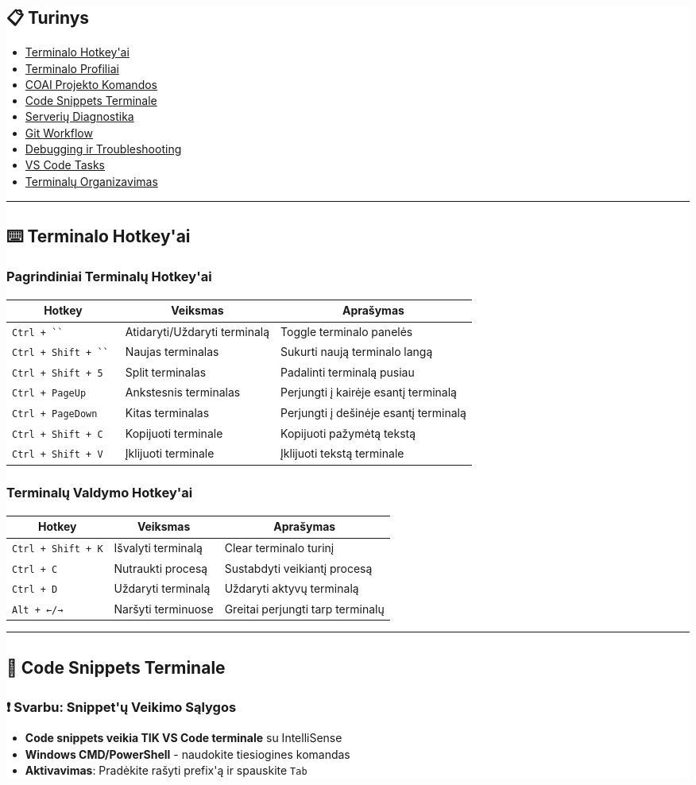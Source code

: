
## 📋 **Turinys**
- [Terminalo Hotkey'ai](#terminalo-hotkey'ai)
- [Terminalo Profiliai](#terminalo-profiliai)
- [COAI Projekto Komandos](#coai-projekto-komandos)
- [Code Snippets Terminale](#code-snippets-terminale)
- [Serverių Diagnostika](#serverių-diagnostika)
- [Git Workflow](#git-workflow)
- [Debugging ir Troubleshooting](#debugging-ir-troubleshooting)
- [VS Code Tasks](#vs-code-tasks)
- [Terminalų Organizavimas](#terminalų-organizavimas)

---

## ⌨️ **Terminalo Hotkey'ai**

### **Pagrindiniai Terminalų Hotkey'ai**
| Hotkey | Veiksmas | Aprašymas |
|--------|----------|-----------|
| `Ctrl + `` ` | Atidaryti/Uždaryti terminalą | Toggle terminalo panelės |
| `Ctrl + Shift + `` ` | Naujas terminalas | Sukurti naują terminalo langą |
| `Ctrl + Shift + 5` | Split terminalas | Padalinti terminalą pusiau |
| `Ctrl + PageUp` | Ankstesnis terminalas | Perjungti į kairėje esantį terminalą |
| `Ctrl + PageDown` | Kitas terminalas | Perjungti į dešinėje esantį terminalą |
| `Ctrl + Shift + C` | Kopijuoti terminale | Kopijuoti pažymėtą tekstą |
| `Ctrl + Shift + V` | Įklijuoti terminale | Įklijuoti tekstą terminale |

### **Terminalų Valdymo Hotkey'ai**
| Hotkey | Veiksmas | Aprašymas |
|--------|----------|-----------|
| `Ctrl + Shift + K` | Išvalyti terminalą | Clear terminalo turinį |
| `Ctrl + C` | Nutraukti procesą | Sustabdyti veikiantį procesą |
| `Ctrl + D` | Uždaryti terminalą | Uždaryti aktyvų terminalą |
| `Alt + ←/→` | Naršyti terminuose | Greitai perjungti tarp terminalų |

---

## 🎯 **Code Snippets Terminale**

### **❗ Svarbu: Snippet'ų Veikimo Sąlygos**
- **Code snippets veikia TIK VS Code terminale** su IntelliSense
- **Windows CMD/PowerShell** - naudokite tiesiogines komandas
- **Aktivavimas**: Pradėkite rašyti prefix'ą ir spauskite `Tab`
